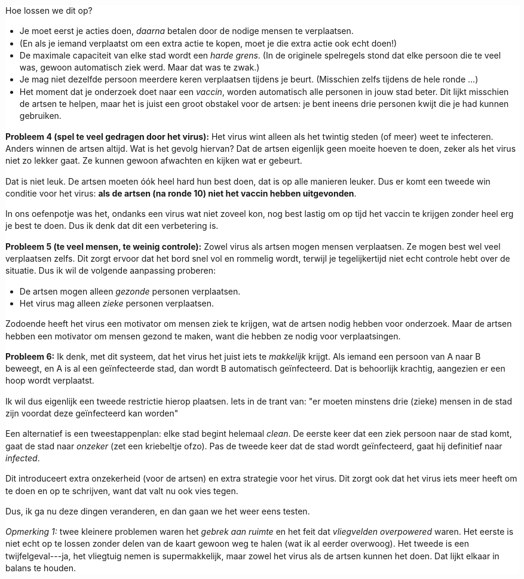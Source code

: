 Hoe lossen we dit op?

  * Je moet eerst je acties doen, _daarna_ betalen door de nodige mensen te verplaatsen.
  * (En als je iemand verplaatst om een extra actie te kopen, moet je die extra actie ook echt doen!)
  * De maximale capaciteit van elke stad wordt een _harde grens_. (In de originele spelregels stond dat elke persoon die te veel was, gewoon automatisch ziek werd. Maar dat was te zwak.)
  * Je mag niet dezelfde persoon meerdere keren verplaatsen tijdens je beurt. (Misschien zelfs tijdens de hele ronde ...)
  * Het moment dat je onderzoek doet naar een _vaccin_, worden automatisch alle personen in jouw stad beter. Dit lijkt misschien de artsen te helpen, maar het is juist een groot obstakel voor de artsen: je bent ineens drie personen kwijt die je had kunnen gebruiken.

**Probleem 4 (spel te veel gedragen door het virus):** Het virus wint alleen als het twintig steden (of meer) weet te infecteren. Anders winnen de artsen altijd. Wat is het gevolg hiervan? Dat de artsen eigenlijk geen moeite hoeven te doen, zeker als het virus niet zo lekker gaat. Ze kunnen gewoon afwachten en kijken wat er gebeurt.

Dat is niet leuk. De artsen moeten óók heel hard hun best doen, dat is op alle manieren leuker. Dus er komt een tweede win conditie voor het virus: **als de artsen (na ronde 10) niet het vaccin hebben uitgevonden**.

In ons oefenpotje was het, ondanks een virus wat niet zoveel kon, nog best lastig om op tijd het vaccin te krijgen zonder heel erg je best te doen. Dus ik denk dat dit een verbetering is.

**Probleem 5 (te veel mensen, te weinig controle):** Zowel virus als artsen mogen mensen verplaatsen. Ze mogen best wel veel verplaatsen zelfs. Dit zorgt ervoor dat het bord snel vol en rommelig wordt, terwijl je tegelijkertijd niet echt controle hebt over de situatie. Dus ik wil de volgende aanpassing proberen:

  * De artsen mogen alleen _gezonde_ personen verplaatsen.
  * Het virus mag alleen _zieke_ personen verplaatsen.

Zodoende heeft het virus een motivator om mensen ziek te krijgen, wat de artsen nodig hebben voor onderzoek. Maar de artsen hebben een motivator om mensen gezond te maken, want die hebben ze nodig voor verplaatsingen.

**Probleem 6:** Ik denk, met dit systeem, dat het virus het juist iets te _makkelijk_ krijgt. Als iemand een persoon van A naar B beweegt, en A is al een geïnfecteerde stad, dan wordt B automatisch geïnfecteerd. Dat is behoorlijk krachtig, aangezien er een hoop wordt verplaatst.

Ik wil dus eigenlijk een tweede restrictie hierop plaatsen. Iets in de trant van: "er moeten minstens drie (zieke) mensen in de stad zijn voordat deze geïnfecteerd kan worden"

Een alternatief is een tweestappenplan: elke stad begint helemaal _clean_. De eerste keer dat een ziek persoon naar de stad komt, gaat de stad naar _onzeker_ (zet een kriebeltje ofzo). Pas de tweede keer dat de stad wordt geïnfecteerd, gaat hij definitief naar _infected_.

Dit introduceert extra onzekerheid (voor de artsen) en extra strategie voor het virus. Dit zorgt ook dat het virus iets meer heeft om te doen en op te schrijven, want dat valt nu ook vies tegen.

Dus, ik ga nu deze dingen veranderen, en dan gaan we het weer eens testen.

_Opmerking 1:_ twee kleinere problemen waren het _gebrek aan ruimte_ en het feit dat _vliegvelden overpowered_ waren. Het eerste is niet echt op te lossen zonder delen van de kaart gewoon weg te halen (wat ik al eerder overwoog). Het tweede is een twijfelgeval---ja, het vliegtuig nemen is supermakkelijk, maar zowel het virus als de artsen kunnen het doen. Dat lijkt elkaar in balans te houden.
